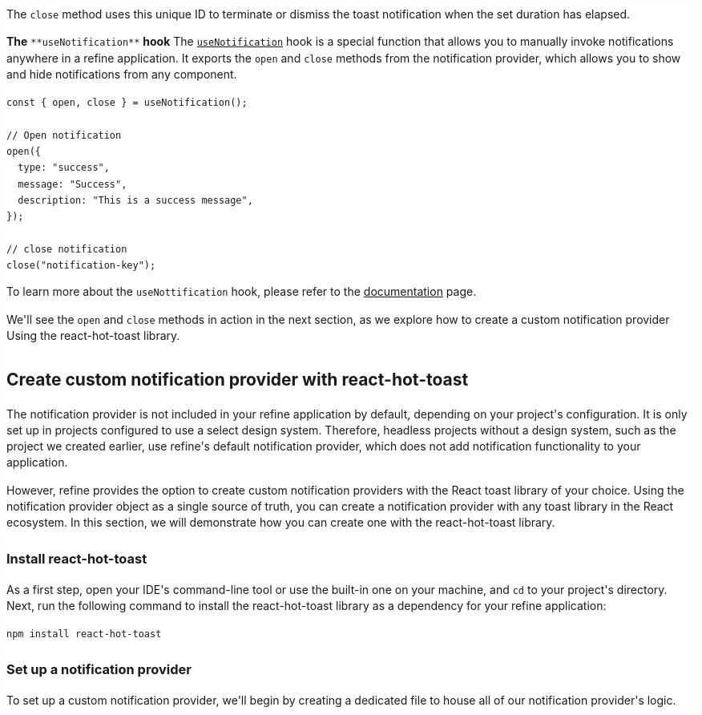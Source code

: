 The `close` method uses this unique ID to terminate or dismiss the toast notification when the set duration has elapsed.

**The** `**useNotification**` **hook**
The [`useNotification`](https://refine.dev/docs/api-reference/core/hooks/useNotification/) hook is a special function that allows you to manually invoke notifications anywhere in a refine application. It exports the `open` and `close` methods from the notification provider, which allows you to show and hide notifications from any component.

```tsx
const { open, close } = useNotification();

// Open notification
open({
  type: "success",
  message: "Success",
  description: "This is a success message",
});

// close notification
close("notification-key");
```

To learn more about the `useNottification` hook, please refer to the [documentation](https://refine.dev/docs/api-reference/core/hooks/useNotification/#basic-usage) page.

We'll see the `open` and `close` methods in action in the next section, as we explore how to create a custom notification provider Using the react-hot-toast library.

## Create custom notification provider with react-hot-toast

The notification provider is not included in your refine application by default, depending on your project's configuration. It is only set up in projects configured to use a select design system. Therefore, headless projects without a design system, such as the project we created earlier, use refine's default notification provider, which does not add notification functionality to your application.

However, refine provides the option to create custom notification providers with the React toast library of your choice. Using the notification provider object as a single source of truth, you can create a notification provider with any toast library in the React ecosystem. In this section, we will demonstrate how you can create one with the react-hot-toast library.

### Install react-hot-toast

As a first step, open your IDE's command-line tool or use the built-in one on your machine, and `cd` to your project's directory. Next, run the following command to install the react-hot-toast library as a dependency for your refine application:

```
npm install react-hot-toast
```

### Set up a notification provider

To set up a custom notification provider, we'll begin by creating a dedicated file to house all of our notification provider's logic.
